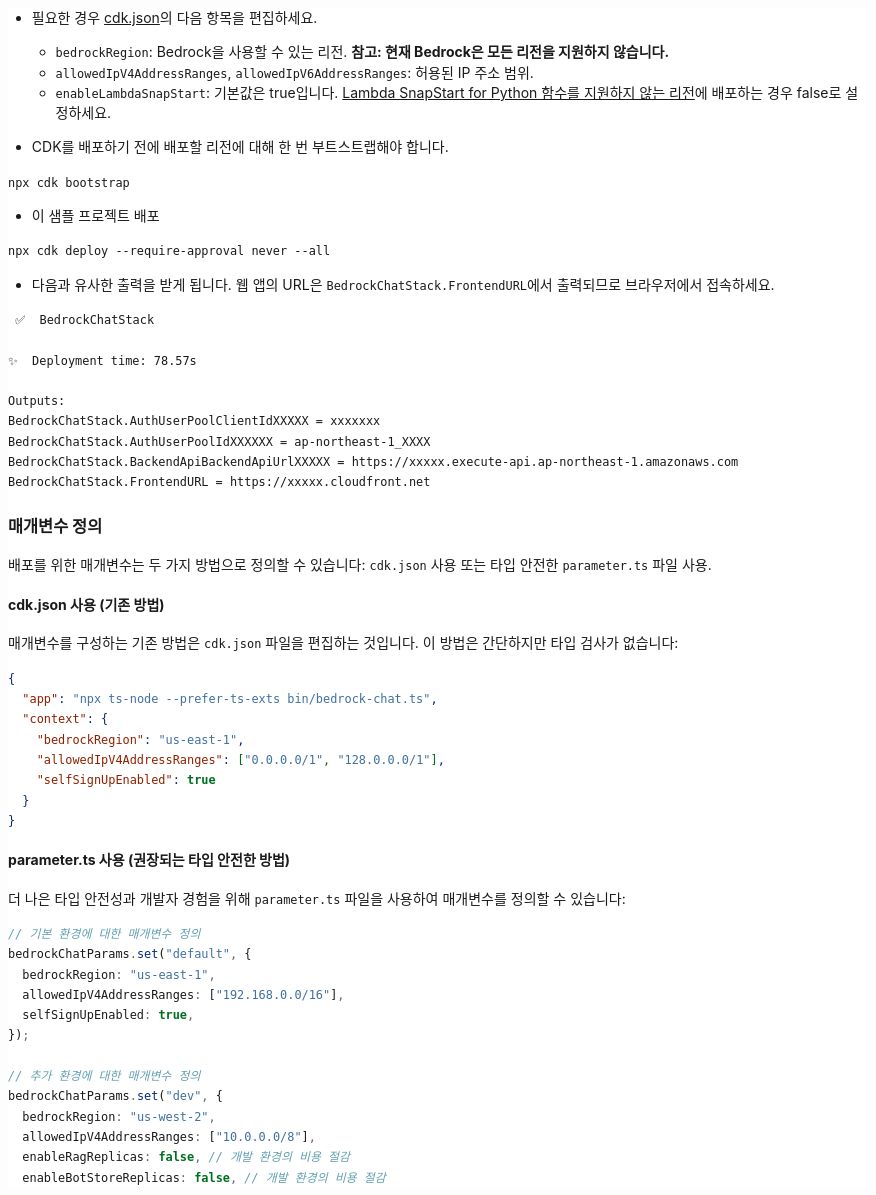 - 필요한 경우 [cdk.json](./cdk/cdk.json)의 다음 항목을 편집하세요.

  - `bedrockRegion`: Bedrock을 사용할 수 있는 리전. **참고: 현재 Bedrock은 모든 리전을 지원하지 않습니다.**
  - `allowedIpV4AddressRanges`, `allowedIpV6AddressRanges`: 허용된 IP 주소 범위.
  - `enableLambdaSnapStart`: 기본값은 true입니다. [Lambda SnapStart for Python 함수를 지원하지 않는 리전](https://docs.aws.amazon.com/lambda/latest/dg/snapstart.html#snapstart-supported-regions)에 배포하는 경우 false로 설정하세요.

- CDK를 배포하기 전에 배포할 리전에 대해 한 번 부트스트랩해야 합니다.

```
npx cdk bootstrap
```

- 이 샘플 프로젝트 배포

```
npx cdk deploy --require-approval never --all
```

- 다음과 유사한 출력을 받게 됩니다. 웹 앱의 URL은 `BedrockChatStack.FrontendURL`에서 출력되므로 브라우저에서 접속하세요.

```sh
 ✅  BedrockChatStack

✨  Deployment time: 78.57s

Outputs:
BedrockChatStack.AuthUserPoolClientIdXXXXX = xxxxxxx
BedrockChatStack.AuthUserPoolIdXXXXXX = ap-northeast-1_XXXX
BedrockChatStack.BackendApiBackendApiUrlXXXXX = https://xxxxx.execute-api.ap-northeast-1.amazonaws.com
BedrockChatStack.FrontendURL = https://xxxxx.cloudfront.net
```

### 매개변수 정의

배포를 위한 매개변수는 두 가지 방법으로 정의할 수 있습니다: `cdk.json` 사용 또는 타입 안전한 `parameter.ts` 파일 사용.

#### cdk.json 사용 (기존 방법)

매개변수를 구성하는 기존 방법은 `cdk.json` 파일을 편집하는 것입니다. 이 방법은 간단하지만 타입 검사가 없습니다:

```json
{
  "app": "npx ts-node --prefer-ts-exts bin/bedrock-chat.ts",
  "context": {
    "bedrockRegion": "us-east-1",
    "allowedIpV4AddressRanges": ["0.0.0.0/1", "128.0.0.0/1"],
    "selfSignUpEnabled": true
  }
}
```

#### parameter.ts 사용 (권장되는 타입 안전한 방법)

더 나은 타입 안전성과 개발자 경험을 위해 `parameter.ts` 파일을 사용하여 매개변수를 정의할 수 있습니다:

```typescript
// 기본 환경에 대한 매개변수 정의
bedrockChatParams.set("default", {
  bedrockRegion: "us-east-1",
  allowedIpV4AddressRanges: ["192.168.0.0/16"],
  selfSignUpEnabled: true,
});

// 추가 환경에 대한 매개변수 정의
bedrockChatParams.set("dev", {
  bedrockRegion: "us-west-2",
  allowedIpV4AddressRanges: ["10.0.0.0/8"],
  enableRagReplicas: false, // 개발 환경의 비용 절감
  enableBotStoreReplicas: false, // 개발 환경의 비용 절감
```